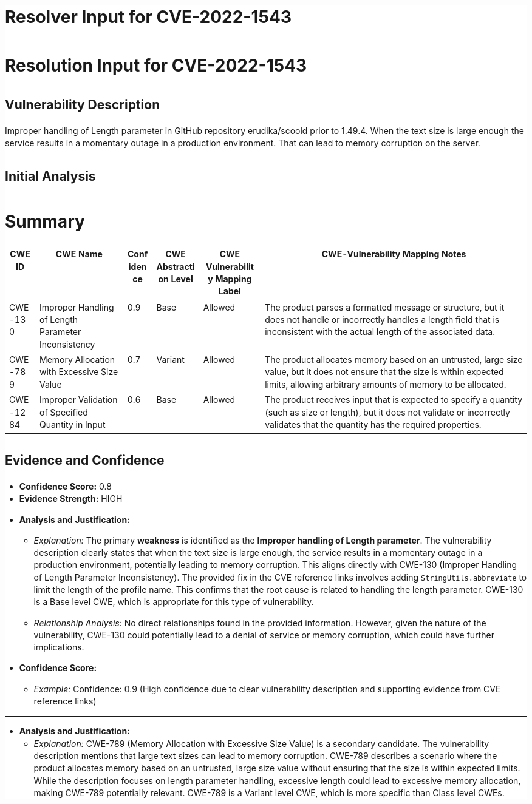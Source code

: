 # Resolver Input for CVE-2022-1543

# Resolution Input for CVE-2022-1543

## Vulnerability Description
Improper handling of Length parameter in GitHub repository erudika/scoold prior to 1.49.4. When the text size is large enough the service results in a momentary outage in a production environment. That can lead to memory corruption on the server.

## Initial Analysis
# Summary
| CWE ID | CWE Name | Confidence | CWE Abstraction Level | CWE Vulnerability Mapping Label | CWE-Vulnerability Mapping Notes |
|---|---|---|---|---|---|
| CWE-130 | Improper Handling of Length Parameter Inconsistency | 0.9 | Base | Allowed | The product parses a formatted message or structure, but it does not handle or incorrectly handles a length field that is inconsistent with the actual length of the associated data. |
| CWE-789 | Memory Allocation with Excessive Size Value | 0.7 | Variant | Allowed | The product allocates memory based on an untrusted, large size value, but it does not ensure that the size is within expected limits, allowing arbitrary amounts of memory to be allocated. |
| CWE-1284 | Improper Validation of Specified Quantity in Input | 0.6 | Base | Allowed | The product receives input that is expected to specify a quantity (such as size or length), but it does not validate or incorrectly validates that the quantity has the required properties. |

## Evidence and Confidence

*   **Confidence Score:** 0.8
*   **Evidence Strength:** HIGH

- **Analysis and Justification:**  
  - *Explanation:* The primary **weakness** is identified as the **Improper handling of Length parameter**. The vulnerability description clearly states that when the text size is large enough, the service results in a momentary outage in a production environment, potentially leading to memory corruption. This aligns directly with CWE-130 (Improper Handling of Length Parameter Inconsistency). The provided fix in the CVE reference links involves adding `StringUtils.abbreviate` to limit the length of the profile name. This confirms that the root cause is related to handling the length parameter. CWE-130 is a Base level CWE, which is appropriate for this type of vulnerability.

  - *Relationship Analysis:* No direct relationships found in the provided information. However, given the nature of the vulnerability, CWE-130 could potentially lead to a denial of service or memory corruption, which could have further implications.

- **Confidence Score:**  
  - *Example:* Confidence: 0.9 (High confidence due to clear vulnerability description and supporting evidence from CVE reference links)

---
- **Analysis and Justification:**  
  - *Explanation:* CWE-789 (Memory Allocation with Excessive Size Value) is a secondary candidate. The vulnerability description mentions that large text sizes can lead to memory corruption. CWE-789 describes a scenario where the product allocates memory based on an untrusted, large size value without ensuring that the size is within expected limits. While the description focuses on length parameter handling, excessive length could lead to excessive memory allocation, making CWE-789 potentially relevant. CWE-789 is a Variant level CWE, which is more specific than Class level CWEs.
